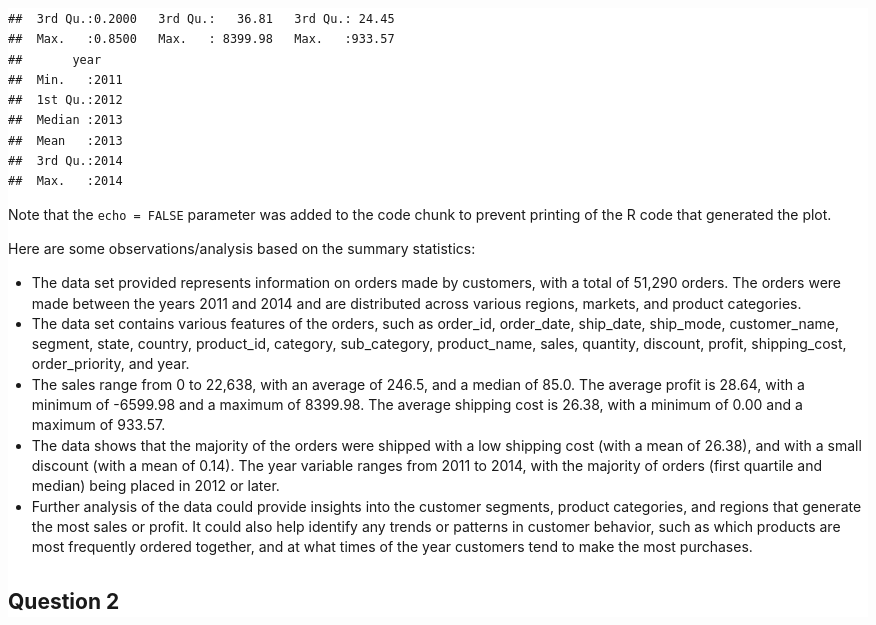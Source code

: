     ##  3rd Qu.:0.2000   3rd Qu.:   36.81   3rd Qu.: 24.45                     
    ##  Max.   :0.8500   Max.   : 8399.98   Max.   :933.57                     
    ##       year     
    ##  Min.   :2011  
    ##  1st Qu.:2012  
    ##  Median :2013  
    ##  Mean   :2013  
    ##  3rd Qu.:2014  
    ##  Max.   :2014

Note that the `echo = FALSE` parameter was added to the code chunk to
prevent printing of the R code that generated the plot.

Here are some observations/analysis based on the summary statistics:

- The data set provided represents information on orders made by
  customers, with a total of 51,290 orders. The orders were made between
  the years 2011 and 2014 and are distributed across various regions,
  markets, and product categories.
- The data set contains various features of the orders, such as
  order_id, order_date, ship_date, ship_mode, customer_name, segment,
  state, country, product_id, category, sub_category, product_name,
  sales, quantity, discount, profit, shipping_cost, order_priority, and
  year.
- The sales range from 0 to 22,638, with an average of 246.5, and a
  median of 85.0. The average profit is 28.64, with a minimum of
  -6599.98 and a maximum of 8399.98. The average shipping cost is 26.38,
  with a minimum of 0.00 and a maximum of 933.57.
- The data shows that the majority of the orders were shipped with a low
  shipping cost (with a mean of 26.38), and with a small discount (with
  a mean of 0.14). The year variable ranges from 2011 to 2014, with the
  majority of orders (first quartile and median) being placed in 2012 or
  later.
- Further analysis of the data could provide insights into the customer
  segments, product categories, and regions that generate the most sales
  or profit. It could also help identify any trends or patterns in
  customer behavior, such as which products are most frequently ordered
  together, and at what times of the year customers tend to make the
  most purchases.

## Question 2
